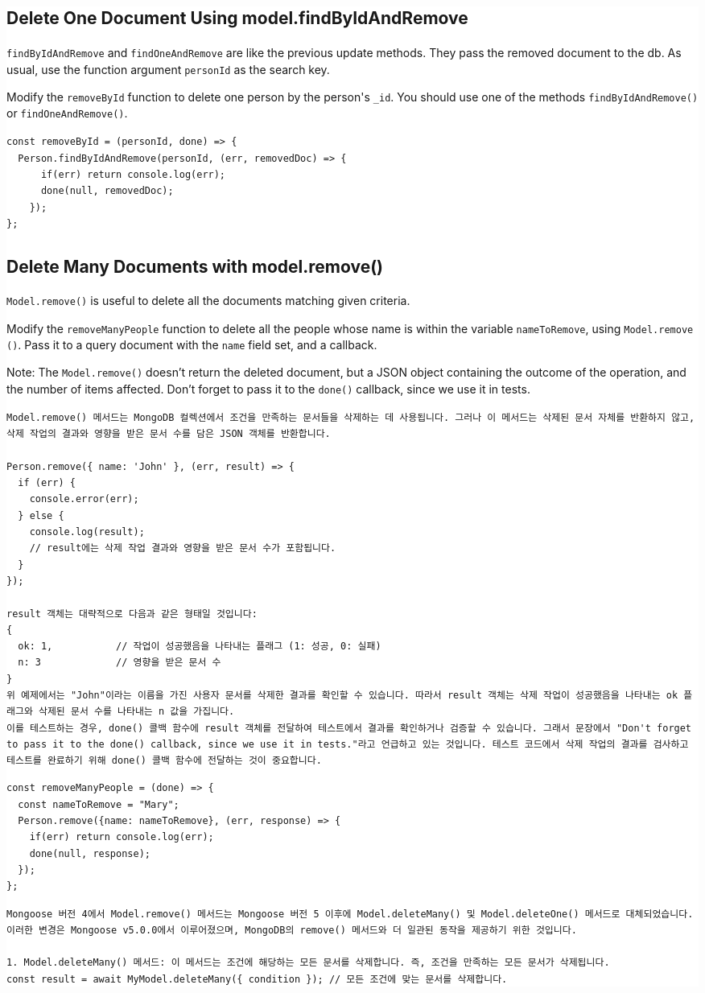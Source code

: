## Delete One Document Using model.findByIdAndRemove
`findByIdAndRemove` and `findOneAndRemove` are like the previous update methods. They pass the removed document to the db. As usual, use the function argument `personId` as the search key.  

Modify the `removeById` function to delete one person by the person's `_id`. You should use one of the methods `findByIdAndRemove()` or `findOneAndRemove()`.
```
const removeById = (personId, done) => {
  Person.findByIdAndRemove(personId, (err, removedDoc) => {
      if(err) return console.log(err);
      done(null, removedDoc);
    });
};
```

## Delete Many Documents with model.remove()
`Model.remove()` is useful to delete all the documents matching given criteria.  

Modify the `removeManyPeople` function to delete all the people whose name is within the variable `nameToRemove`, using `Model.remove()`. Pass it to a query document with the `name` field set, and a callback.

Note: The `Model.remove()` doesn’t return the deleted document, but a JSON object containing the outcome of the operation, and the number of items affected. Don’t forget to pass it to the `done()` callback, since we use it in tests.
```
Model.remove() 메서드는 MongoDB 컬렉션에서 조건을 만족하는 문서들을 삭제하는 데 사용됩니다. 그러나 이 메서드는 삭제된 문서 자체를 반환하지 않고, 삭제 작업의 결과와 영향을 받은 문서 수를 담은 JSON 객체를 반환합니다.

Person.remove({ name: 'John' }, (err, result) => {
  if (err) {
    console.error(err);
  } else {
    console.log(result);
    // result에는 삭제 작업 결과와 영향을 받은 문서 수가 포함됩니다.
  }
});

result 객체는 대략적으로 다음과 같은 형태일 것입니다:
{
  ok: 1,           // 작업이 성공했음을 나타내는 플래그 (1: 성공, 0: 실패)
  n: 3             // 영향을 받은 문서 수
}
위 예제에서는 "John"이라는 이름을 가진 사용자 문서를 삭제한 결과를 확인할 수 있습니다. 따라서 result 객체는 삭제 작업이 성공했음을 나타내는 ok 플래그와 삭제된 문서 수를 나타내는 n 값을 가집니다.
이를 테스트하는 경우, done() 콜백 함수에 result 객체를 전달하여 테스트에서 결과를 확인하거나 검증할 수 있습니다. 그래서 문장에서 "Don't forget to pass it to the done() callback, since we use it in tests."라고 언급하고 있는 것입니다. 테스트 코드에서 삭제 작업의 결과를 검사하고 테스트를 완료하기 위해 done() 콜백 함수에 전달하는 것이 중요합니다.
```
```
const removeManyPeople = (done) => {
  const nameToRemove = "Mary";
  Person.remove({name: nameToRemove}, (err, response) => {
    if(err) return console.log(err);
    done(null, response);
  });
};
```
```
Mongoose 버전 4에서 Model.remove() 메서드는 Mongoose 버전 5 이후에 Model.deleteMany() 및 Model.deleteOne() 메서드로 대체되었습니다. 이러한 변경은 Mongoose v5.0.0에서 이루어졌으며, MongoDB의 remove() 메서드와 더 일관된 동작을 제공하기 위한 것입니다.

1. Model.deleteMany() 메서드: 이 메서드는 조건에 해당하는 모든 문서를 삭제합니다. 즉, 조건을 만족하는 모든 문서가 삭제됩니다.
const result = await MyModel.deleteMany({ condition }); // 모든 조건에 맞는 문서를 삭제합니다.

```